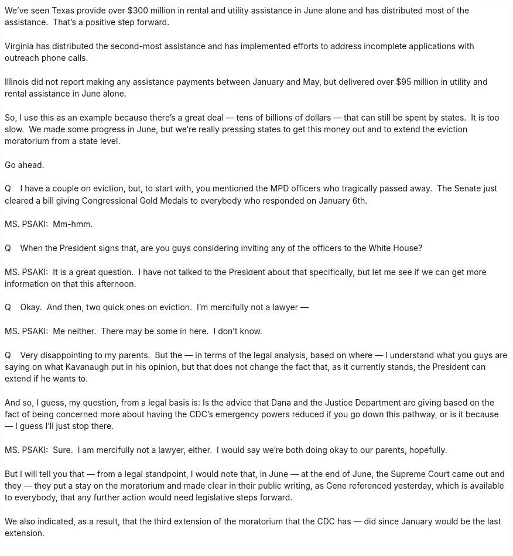 We’ve seen Texas provide over $300 million in rental and utility
assistance in June alone and has distributed most of the assistance. 
That’s a positive step forward.  
   
Virginia has distributed the second-most assistance and has implemented
efforts to address incomplete applications with outreach phone calls.  
   
Illinois did not report making any assistance payments between January
and May, but delivered over $95 million in utility and rental assistance
in June alone.   
   
So, I use this as an example because there’s a great deal — tens of
billions of dollars — that can still be spent by states.  It is too
slow.  We made some progress in June, but we’re really pressing states
to get this money out and to extend the eviction moratorium from a state
level.  
   
Go ahead.  
   
Q    I have a couple on eviction, but, to start with, you mentioned the
MPD officers who tragically passed away.  The Senate just cleared a bill
giving Congressional Gold Medals to everybody who responded on January
6th.  
   
MS. PSAKI:  Mm-hmm.  
   
Q    When the President signs that, are you guys considering inviting
any of the officers to the White House?  
   
MS. PSAKI:  It is a great question.  I have not talked to the President
about that specifically, but let me see if we can get more information
on that this afternoon.  
   
Q    Okay.  And then, two quick ones on eviction.  I’m mercifully not a
lawyer —  
   
MS. PSAKI:  Me neither.  There may be some in here.  I don’t know.   
   
Q    Very disappointing to my parents.  But the — in terms of the legal
analysis, based on where — I understand what you guys are saying on what
Kavanaugh put in his opinion, but that does not change the fact that, as
it currently stands, the President can extend if he wants to.   
   
And so, I guess, my question, from a legal basis is: Is the advice that
Dana and the Justice Department are giving based on the fact of being
concerned more about having the CDC’s emergency powers reduced if you go
down this pathway, or is it because — I guess I’ll just stop there.  
   
MS. PSAKI:  Sure.  I am mercifully not a lawyer, either.  I would say
we’re both doing okay to our parents, hopefully.   
   
But I will tell you that — from a legal standpoint, I would note that,
in June — at the end of June, the Supreme Court came out and they — they
put a stay on the moratorium and made clear in their public writing, as
Gene referenced yesterday, which is available to everybody, that any
further action would need legislative steps forward.  
   
We also indicated, as a result, that the third extension of the
moratorium that the CDC has — did since January would be the last
extension.  
   